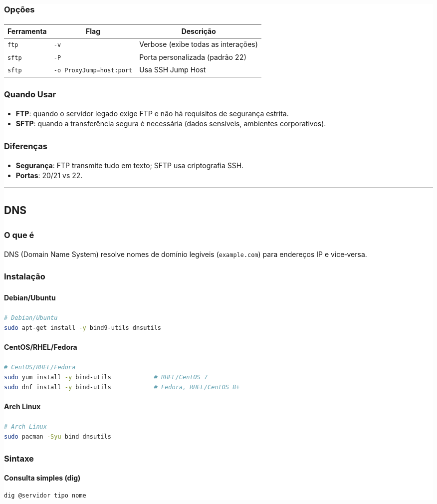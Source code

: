 ### Opções  

| Ferramenta | Flag | Descrição |
|------------|------|-----------|
| `ftp` | `-v` | Verbose (exibe todas as interações) |
| `sftp` | `-P` | Porta personalizada (padrão 22) |
| `sftp` | `-o ProxyJump=host:port` | Usa SSH Jump Host |

### Quando Usar  
- **FTP**: quando o servidor legado exige FTP e não há requisitos de segurança estrita.  
- **SFTP**: quando a transferência segura é necessária (dados sensíveis, ambientes corporativos).

### Diferenças  
- **Segurança**: FTP transmite tudo em texto; SFTP usa criptografia SSH.  
- **Portas**: 20/21 vs 22.  

---

## DNS

### O que é
DNS (Domain Name System) resolve nomes de domínio legíveis (`example.com`) para endereços IP e vice‑versa.

### Instalação  

#### Debian/Ubuntu
```bash
# Debian/Ubuntu
sudo apt-get install -y bind9-utils dnsutils
```

#### CentOS/RHEL/Fedora
```bash
# CentOS/RHEL/Fedora
sudo yum install -y bind-utils            # RHEL/CentOS 7
sudo dnf install -y bind-utils            # Fedora, RHEL/CentOS 8+
```

#### Arch Linux
```bash
# Arch Linux
sudo pacman -Syu bind dnsutils
```

### Sintaxe  

**Consulta simples (dig)**
```bash
dig @servidor tipo nome
```
